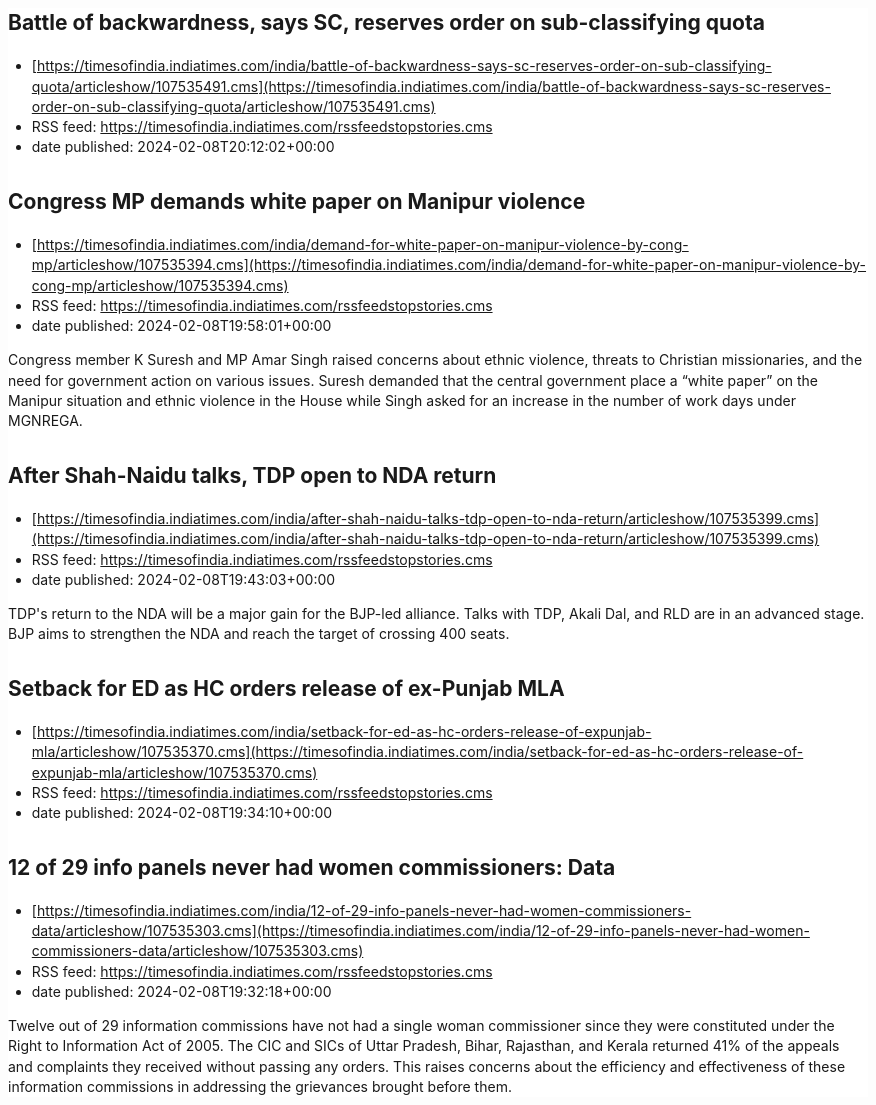 ## Battle of backwardness, says SC, reserves order on sub-classifying quota
 - [https://timesofindia.indiatimes.com/india/battle-of-backwardness-says-sc-reserves-order-on-sub-classifying-quota/articleshow/107535491.cms](https://timesofindia.indiatimes.com/india/battle-of-backwardness-says-sc-reserves-order-on-sub-classifying-quota/articleshow/107535491.cms)
 - RSS feed: https://timesofindia.indiatimes.com/rssfeedstopstories.cms
 - date published: 2024-02-08T20:12:02+00:00



## Congress MP demands white paper on Manipur violence
 - [https://timesofindia.indiatimes.com/india/demand-for-white-paper-on-manipur-violence-by-cong-mp/articleshow/107535394.cms](https://timesofindia.indiatimes.com/india/demand-for-white-paper-on-manipur-violence-by-cong-mp/articleshow/107535394.cms)
 - RSS feed: https://timesofindia.indiatimes.com/rssfeedstopstories.cms
 - date published: 2024-02-08T19:58:01+00:00

Congress member K Suresh and MP Amar Singh raised concerns about ethnic violence, threats to Christian missionaries, and the need for government action on various issues. Suresh demanded that the central government place a “white paper” on the Manipur situation and ethnic violence in the House while Singh asked for an increase in the number of work days under MGNREGA.

## After Shah-Naidu talks, TDP open to NDA return
 - [https://timesofindia.indiatimes.com/india/after-shah-naidu-talks-tdp-open-to-nda-return/articleshow/107535399.cms](https://timesofindia.indiatimes.com/india/after-shah-naidu-talks-tdp-open-to-nda-return/articleshow/107535399.cms)
 - RSS feed: https://timesofindia.indiatimes.com/rssfeedstopstories.cms
 - date published: 2024-02-08T19:43:03+00:00

TDP's return to the NDA will be a major gain for the BJP-led alliance. Talks with TDP, Akali Dal, and RLD are in an advanced stage. BJP aims to strengthen the NDA and reach the target of crossing 400 seats.

## Setback for ED as HC orders release of ex-Punjab MLA
 - [https://timesofindia.indiatimes.com/india/setback-for-ed-as-hc-orders-release-of-expunjab-mla/articleshow/107535370.cms](https://timesofindia.indiatimes.com/india/setback-for-ed-as-hc-orders-release-of-expunjab-mla/articleshow/107535370.cms)
 - RSS feed: https://timesofindia.indiatimes.com/rssfeedstopstories.cms
 - date published: 2024-02-08T19:34:10+00:00



## 12 of 29 info panels never had women commissioners: Data
 - [https://timesofindia.indiatimes.com/india/12-of-29-info-panels-never-had-women-commissioners-data/articleshow/107535303.cms](https://timesofindia.indiatimes.com/india/12-of-29-info-panels-never-had-women-commissioners-data/articleshow/107535303.cms)
 - RSS feed: https://timesofindia.indiatimes.com/rssfeedstopstories.cms
 - date published: 2024-02-08T19:32:18+00:00

Twelve out of 29 information commissions have not had a single woman commissioner since they were constituted under the Right to Information Act of 2005. The CIC and SICs of Uttar Pradesh, Bihar, Rajasthan, and Kerala returned 41% of the appeals and complaints they received without passing any orders. This raises concerns about the efficiency and effectiveness of these information commissions in addressing the grievances brought before them.
